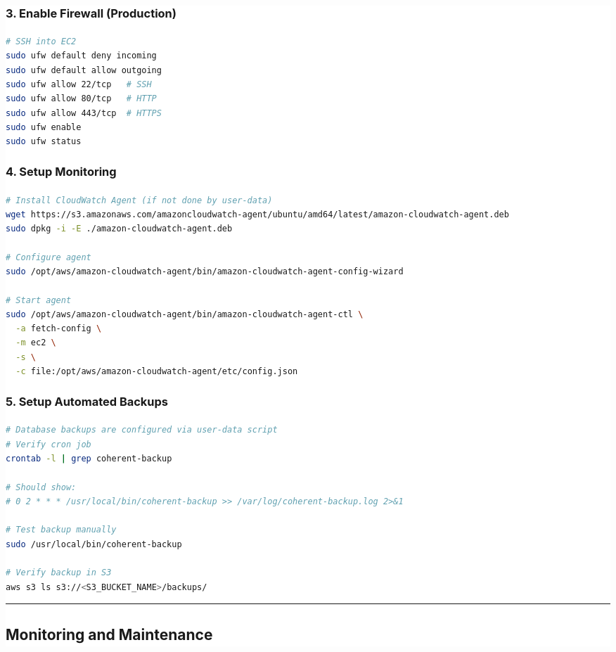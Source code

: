 ### 3. Enable Firewall (Production)

```bash
# SSH into EC2
sudo ufw default deny incoming
sudo ufw default allow outgoing
sudo ufw allow 22/tcp   # SSH
sudo ufw allow 80/tcp   # HTTP
sudo ufw allow 443/tcp  # HTTPS
sudo ufw enable
sudo ufw status
```

### 4. Setup Monitoring

```bash
# Install CloudWatch Agent (if not done by user-data)
wget https://s3.amazonaws.com/amazoncloudwatch-agent/ubuntu/amd64/latest/amazon-cloudwatch-agent.deb
sudo dpkg -i -E ./amazon-cloudwatch-agent.deb

# Configure agent
sudo /opt/aws/amazon-cloudwatch-agent/bin/amazon-cloudwatch-agent-config-wizard

# Start agent
sudo /opt/aws/amazon-cloudwatch-agent/bin/amazon-cloudwatch-agent-ctl \
  -a fetch-config \
  -m ec2 \
  -s \
  -c file:/opt/aws/amazon-cloudwatch-agent/etc/config.json
```

### 5. Setup Automated Backups

```bash
# Database backups are configured via user-data script
# Verify cron job
crontab -l | grep coherent-backup

# Should show:
# 0 2 * * * /usr/local/bin/coherent-backup >> /var/log/coherent-backup.log 2>&1

# Test backup manually
sudo /usr/local/bin/coherent-backup

# Verify backup in S3
aws s3 ls s3://<S3_BUCKET_NAME>/backups/
```

---

## Monitoring and Maintenance
